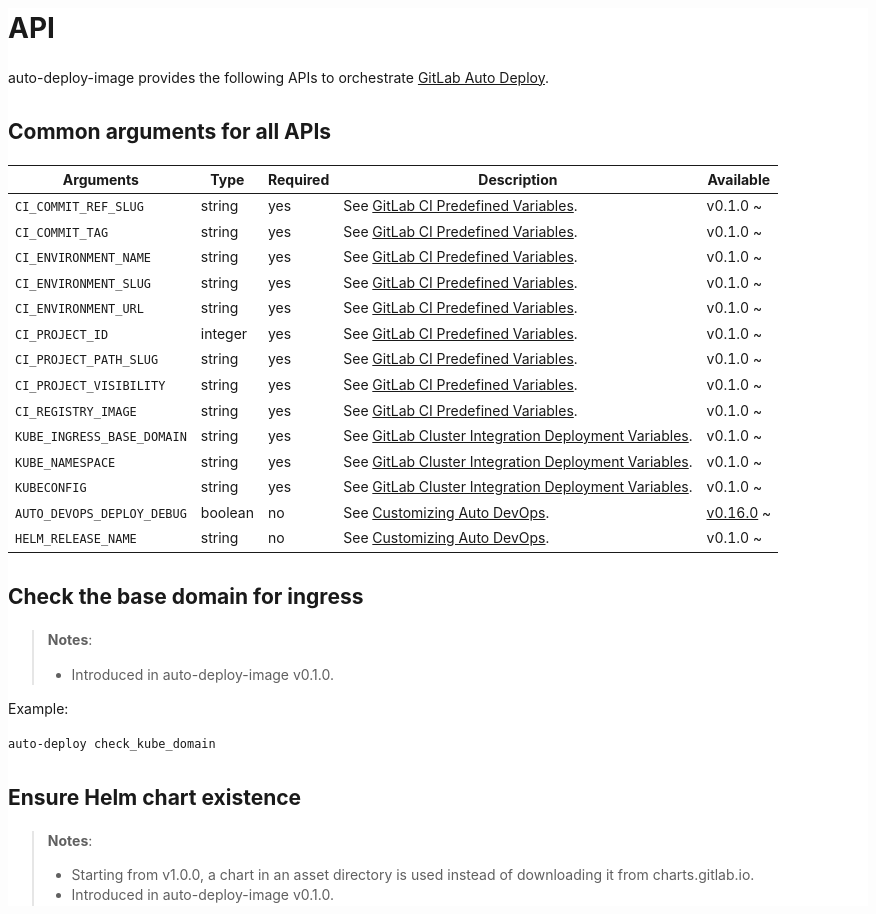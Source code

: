 # API

auto-deploy-image provides the following APIs to orchestrate [GitLab Auto Deploy](https://docs.gitlab.com/ce/topics/autodevops/stages.html#auto-deploy).

## Common arguments for all APIs

| Arguments           | Type                           | Required | Description | Available |
|---------------------|--------------------------------|----------|-------------|-------------|
| `CI_COMMIT_REF_SLUG`                   | string | yes       | See [GitLab CI Predefined Variables](https://docs.gitlab.com/ee/ci/variables/predefined_variables.html). | v0.1.0 ~ |
| `CI_COMMIT_TAG`                        | string | yes       | See [GitLab CI Predefined Variables](https://docs.gitlab.com/ee/ci/variables/predefined_variables.html). | v0.1.0 ~ |
| `CI_ENVIRONMENT_NAME`                  | string | yes       | See [GitLab CI Predefined Variables](https://docs.gitlab.com/ee/ci/variables/predefined_variables.html). | v0.1.0 ~ |
| `CI_ENVIRONMENT_SLUG`                  | string | yes       | See [GitLab CI Predefined Variables](https://docs.gitlab.com/ee/ci/variables/predefined_variables.html). | v0.1.0 ~ |
| `CI_ENVIRONMENT_URL`                   | string | yes       | See [GitLab CI Predefined Variables](https://docs.gitlab.com/ee/ci/variables/predefined_variables.html). | v0.1.0 ~ |
| `CI_PROJECT_ID`                        | integer | yes       | See [GitLab CI Predefined Variables](https://docs.gitlab.com/ee/ci/variables/predefined_variables.html). | v0.1.0 ~ |
| `CI_PROJECT_PATH_SLUG`                 | string | yes       | See [GitLab CI Predefined Variables](https://docs.gitlab.com/ee/ci/variables/predefined_variables.html). | v0.1.0 ~ |
| `CI_PROJECT_VISIBILITY`                | string | yes       | See [GitLab CI Predefined Variables](https://docs.gitlab.com/ee/ci/variables/predefined_variables.html). | v0.1.0 ~ |
| `CI_REGISTRY_IMAGE`                    | string | yes       | See [GitLab CI Predefined Variables](https://docs.gitlab.com/ee/ci/variables/predefined_variables.html). | v0.1.0 ~ |
| `KUBE_INGRESS_BASE_DOMAIN`             | string | yes       | See [GitLab Cluster Integration Deployment Variables](https://docs.gitlab.com/ee/user/project/clusters/). | v0.1.0 ~ |
| `KUBE_NAMESPACE`                       | string | yes       | See [GitLab Cluster Integration Deployment Variables](https://docs.gitlab.com/ee/user/project/clusters/). | v0.1.0 ~ |
| `KUBECONFIG`                           | string | yes       | See [GitLab Cluster Integration Deployment Variables](https://docs.gitlab.com/ee/user/project/clusters/). | v0.1.0 ~ |
| `AUTO_DEVOPS_DEPLOY_DEBUG`             | boolean | no       | See [Customizing Auto DevOps](https://docs.gitlab.com/ee/topics/autodevops/customize.html). | [v0.16.0](https://gitlab.com/gitlab-org/cluster-integration/auto-deploy-image/compare/v0.15.0...v0.16.0) ~ |
| `HELM_RELEASE_NAME`                    | string | no        | See [Customizing Auto DevOps](https://docs.gitlab.com/ee/topics/autodevops/customize.html). | v0.1.0 ~ |

## Check the base domain for ingress

> **Notes**:
>
> - Introduced in auto-deploy-image v0.1.0.

Example:

```shell
auto-deploy check_kube_domain
```

## Ensure Helm chart existence

> **Notes**:
>
> - Starting from v1.0.0, a chart in an asset directory is used instead of downloading it from charts.gitlab.io.
> - Introduced in auto-deploy-image v0.1.0.
